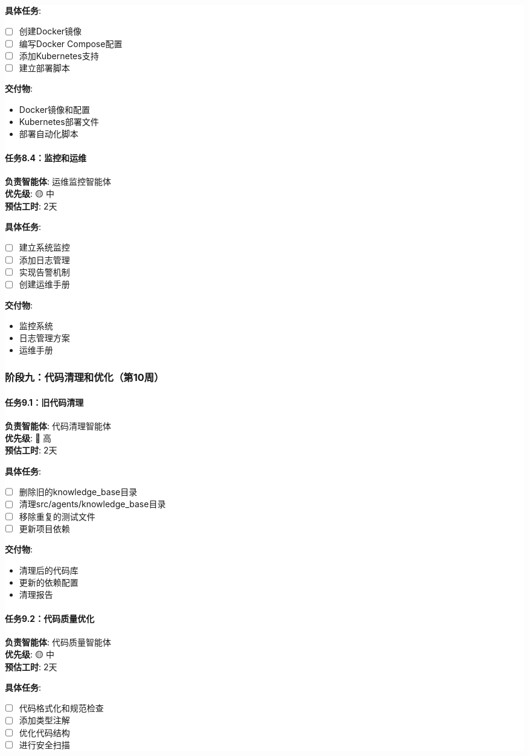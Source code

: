 **具体任务**:
- [ ] 创建Docker镜像
- [ ] 编写Docker Compose配置
- [ ] 添加Kubernetes支持
- [ ] 建立部署脚本

**交付物**:
- Docker镜像和配置
- Kubernetes部署文件
- 部署自动化脚本

#### 任务8.4：监控和运维
**负责智能体**: 运维监控智能体  
**优先级**: 🟡 中  
**预估工时**: 2天  

**具体任务**:
- [ ] 建立系统监控
- [ ] 添加日志管理
- [ ] 实现告警机制
- [ ] 创建运维手册

**交付物**:
- 监控系统
- 日志管理方案
- 运维手册

### 阶段九：代码清理和优化（第10周）

#### 任务9.1：旧代码清理
**负责智能体**: 代码清理智能体  
**优先级**: 🔴 高  
**预估工时**: 2天  

**具体任务**:
- [ ] 删除旧的knowledge_base目录
- [ ] 清理src/agents/knowledge_base目录
- [ ] 移除重复的测试文件
- [ ] 更新项目依赖

**交付物**:
- 清理后的代码库
- 更新的依赖配置
- 清理报告

#### 任务9.2：代码质量优化
**负责智能体**: 代码质量智能体  
**优先级**: 🟡 中  
**预估工时**: 2天  

**具体任务**:
- [ ] 代码格式化和规范检查
- [ ] 添加类型注解
- [ ] 优化代码结构
- [ ] 进行安全扫描
